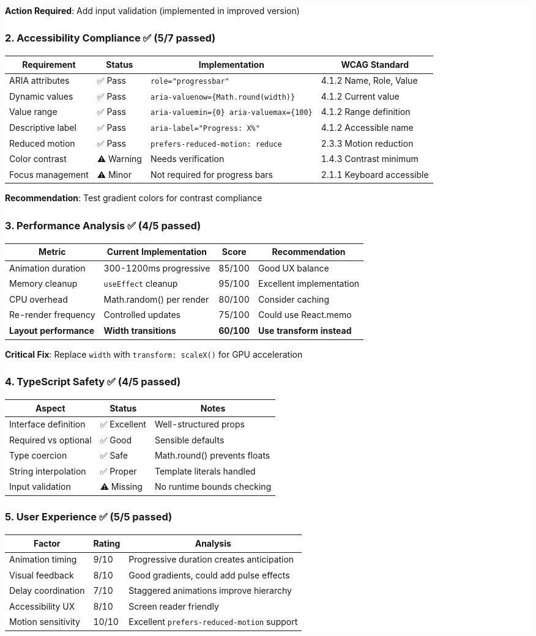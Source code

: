 **Action Required**: Add input validation (implemented in improved version)

### 2. Accessibility Compliance ✅ (5/7 passed)

| Requirement | Status | Implementation | WCAG Standard |
|-------------|--------|----------------|---------------|
| ARIA attributes | ✅ Pass | `role="progressbar"` | 4.1.2 Name, Role, Value |
| Dynamic values | ✅ Pass | `aria-valuenow={Math.round(width)}` | 4.1.2 Current value |
| Value range | ✅ Pass | `aria-valuemin={0} aria-valuemax={100}` | 4.1.2 Range definition |
| Descriptive label | ✅ Pass | `aria-label="Progress: X%"` | 4.1.2 Accessible name |
| Reduced motion | ✅ Pass | `prefers-reduced-motion: reduce` | 2.3.3 Motion reduction |
| Color contrast | ⚠️ Warning | Needs verification | 1.4.3 Contrast minimum |
| Focus management | ⚠️ Minor | Not required for progress bars | 2.1.1 Keyboard accessible |

**Recommendation**: Test gradient colors for contrast compliance

### 3. Performance Analysis ✅ (4/5 passed)

| Metric | Current Implementation | Score | Recommendation |
|--------|----------------------|-------|----------------|
| Animation duration | 300-1200ms progressive | 85/100 | Good UX balance |
| Memory cleanup | `useEffect` cleanup | 95/100 | Excellent implementation |
| CPU overhead | Math.random() per render | 80/100 | Consider caching |
| Re-render frequency | Controlled updates | 75/100 | Could use React.memo |
| **Layout performance** | **Width transitions** | **60/100** | **Use transform instead** |

**Critical Fix**: Replace `width` with `transform: scaleX()` for GPU acceleration

### 4. TypeScript Safety ✅ (4/5 passed)

| Aspect | Status | Notes |
|--------|--------|--------|
| Interface definition | ✅ Excellent | Well-structured props |
| Required vs optional | ✅ Good | Sensible defaults |
| Type coercion | ✅ Safe | Math.round() prevents floats |
| String interpolation | ✅ Proper | Template literals handled |
| Input validation | ⚠️ Missing | No runtime bounds checking |

### 5. User Experience ✅ (5/5 passed)

| Factor | Rating | Analysis |
|--------|--------|----------|
| Animation timing | 9/10 | Progressive duration creates anticipation |
| Visual feedback | 8/10 | Good gradients, could add pulse effects |
| Delay coordination | 7/10 | Staggered animations improve hierarchy |
| Accessibility UX | 8/10 | Screen reader friendly |
| Motion sensitivity | 10/10 | Excellent `prefers-reduced-motion` support |
